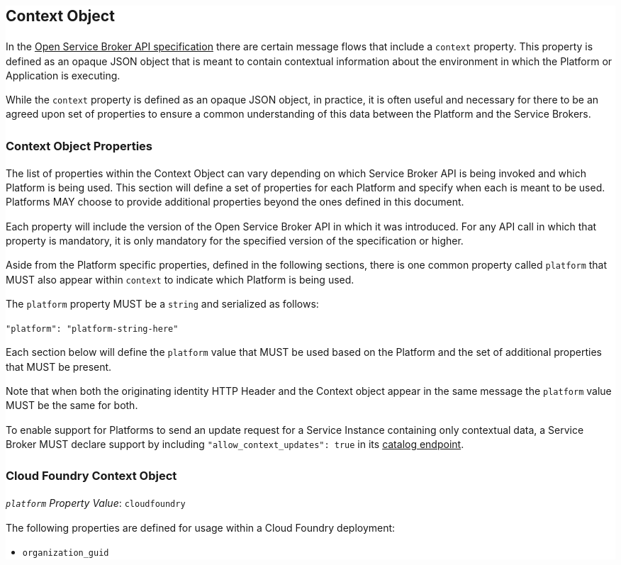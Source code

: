 
## Context Object

In the [Open Service Broker API specification](spec.md) there are certain
message flows that include a `context` property. This property is defined
as an opaque JSON object that is meant to contain contextual information
about the environment in which the Platform or Application is executing.

While the `context` property is defined as an opaque JSON object, in practice,
it is often useful and necessary for there to be an agreed upon set of
properties to ensure a common understanding of this data between the
Platform and the Service Brokers.

### Context Object Properties

The list of properties within the Context Object can vary depending on
which Service Broker API is being invoked and which Platform is being used.
This section will define a set of properties for each Platform and specify
when each is meant to be used. Platforms MAY choose to provide additional
properties beyond the ones defined in this document.

Each property will include the version of the Open Service Broker
API in which it was introduced. For any API call in which that property
is mandatory, it is only mandatory for the specified version of the
specification or higher.

Aside from the Platform specific properties, defined in the following
sections, there is one common property called `platform` that
MUST also appear within `context` to indicate which Platform is being used.

The `platform` property MUST be a `string` and serialized as follows:
```
"platform": "platform-string-here"
```

Each section below will define the `platform` value that MUST be used based
on the Platform and the set of additional properties that MUST be present.

Note that when both the originating identity HTTP Header and the Context
object appear in the same message the `platform` value MUST be the same
for both.

To enable support for Platforms to send an update request for a Service Instance
containing only contextual data, a Service Broker MUST declare support by
including `"allow_context_updates": true` in its
[catalog endpoint](spec.md#catalog-management).

### Cloud Foundry Context Object

*`platform` Property Value*: `cloudfoundry`

The following properties are defined for usage within a Cloud Foundry
deployment:

- `organization_guid`
